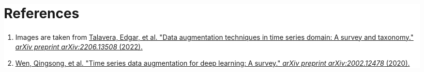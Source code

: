 # References
1. Images are taken from [Talavera, Edgar, et al. "Data augmentation techniques in time series domain: A survey and taxonomy." *arXiv preprint arXiv:2206.13508* (2022).](https://arxiv.org/abs/2206.13508)

2. [Wen, Qingsong, et al. "Time series data augmentation for deep learning: A survey." *arXiv preprint arXiv:2002.12478* (2020).](https://arxiv.org/abs/2002.12478)